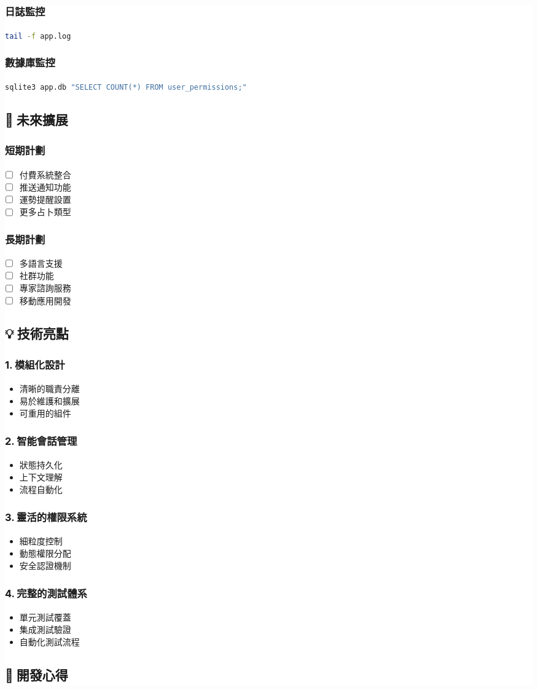 ### 日誌監控
```bash
tail -f app.log
```

### 數據庫監控
```bash
sqlite3 app.db "SELECT COUNT(*) FROM user_permissions;"
```

## 🔄 未來擴展

### 短期計劃
- [ ] 付費系統整合
- [ ] 推送通知功能
- [ ] 運勢提醒設置
- [ ] 更多占卜類型

### 長期計劃
- [ ] 多語言支援
- [ ] 社群功能
- [ ] 專家諮詢服務
- [ ] 移動應用開發

## 💡 技術亮點

### 1. 模組化設計
- 清晰的職責分離
- 易於維護和擴展
- 可重用的組件

### 2. 智能會話管理
- 狀態持久化
- 上下文理解
- 流程自動化

### 3. 靈活的權限系統
- 細粒度控制
- 動態權限分配
- 安全認證機制

### 4. 完整的測試體系
- 單元測試覆蓋
- 集成測試驗證
- 自動化測試流程

## 📝 開發心得
